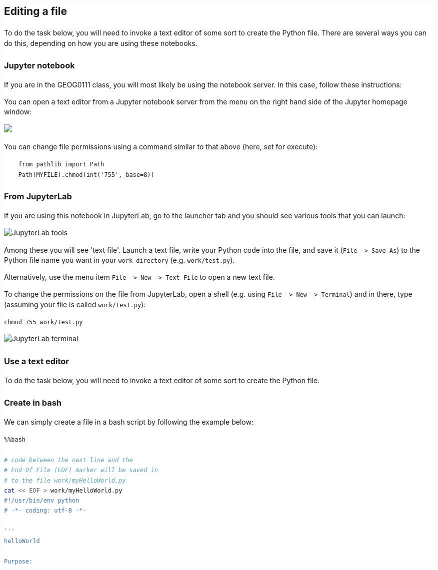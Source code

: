 
## Editing a file

To do the task below, you will need to invoke a text editor of some sort to create the Python file. There are several ways you can do this, depending on how you are using these notebooks.


### Jupyter notebook

If you are in the GEOG0111 class, you will most likely be using the notebook server. In this case, follow these instructions:

You can open a text editor from a Jupyter notebook server from the menu on the right hand side of the Jupyter homepage window:

![](images/te.png)

You can change file permissions using a command similar to that above (here, set for execute):

        from pathlib import Path
        Path(MYFILE).chmod(int('755', base=8))
        
        

### From JupyterLab

If you are using this notebook in JupyterLab, go to the launcher tab and you should see various tools that you can launch:

![JupyterLab tools](images/jl.png)

Among these you will see 'text file'. Launch a text file, write your Python code into the file, and save it (`File -> Save As`) to the Python file name you want in your `work directory` (e.g. `work/test.py`).

Alternatively, use the menu item `File -> New -> Text File` to open a new text file.

To change the permissions on the file from JupyterLab, open a shell (e.g. using 
`File -> New -> Terminal`) and in there, type (assuming your file is called `work/test.py`):

    chmod 755 work/test.py
    
    
![JupyterLab terminal](images/term.png)


### Use a text editor

To do the task below, you will need to invoke a text editor of some sort to create the Python file. 

### Create in bash

We can simply create a file in a bash script by following the example below:


```bash
%%bash

# code between the next line and the 
# End Of File (EOF) marker will be saved in 
# to the file work/myHelloWorld.py
cat << EOF > work/myHelloWorld.py
#!/usr/bin/env python
# -*- coding: utf-8 -*- 

'''
helloWorld

Purpose:

```